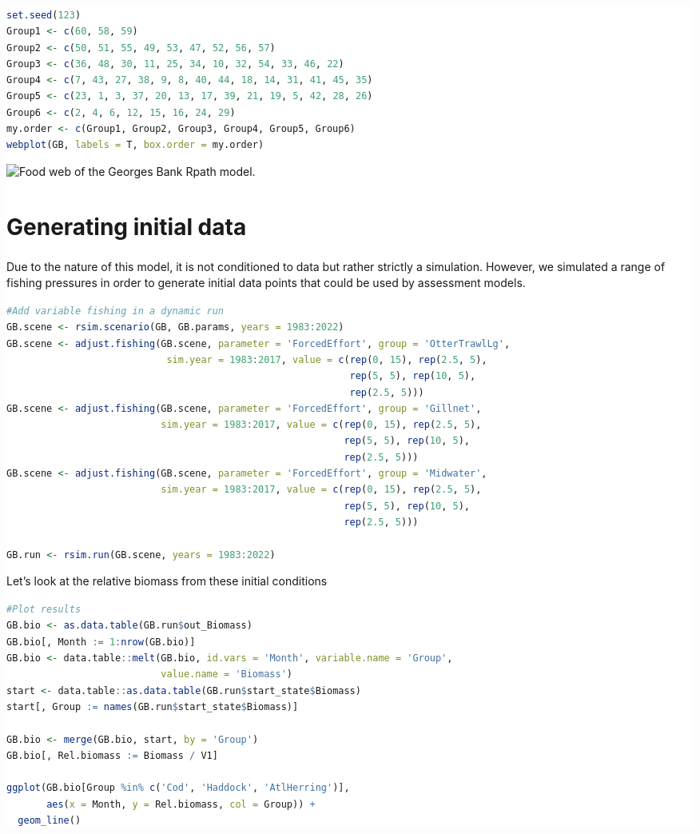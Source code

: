 ``` r
set.seed(123)
Group1 <- c(60, 58, 59)
Group2 <- c(50, 51, 55, 49, 53, 47, 52, 56, 57)
Group3 <- c(36, 48, 30, 11, 25, 34, 10, 32, 54, 33, 46, 22)
Group4 <- c(7, 43, 27, 38, 9, 8, 40, 44, 18, 14, 31, 41, 45, 35)
Group5 <- c(23, 1, 3, 37, 20, 13, 17, 39, 21, 19, 5, 42, 28, 26)
Group6 <- c(2, 4, 6, 12, 15, 16, 24, 29)
my.order <- c(Group1, Group2, Group3, Group4, Group5, Group6)
webplot(GB, labels = T, box.order = my.order)
```

![ Food web of the Georges Bank Rpath
model.](RpathOM_HCR_ConstantF_files/figure-gfm/Webplot-1.png)

# Generating initial data

Due to the nature of this model, it is not conditioned to data but
rather strictly a simulation. However, we simulated a range of fishing
pressures in order to generate initial data points that could be used by
assessment models.

``` r
#Add variable fishing in a dynamic run
GB.scene <- rsim.scenario(GB, GB.params, years = 1983:2022)
GB.scene <- adjust.fishing(GB.scene, parameter = 'ForcedEffort', group = 'OtterTrawlLg',
                            sim.year = 1983:2017, value = c(rep(0, 15), rep(2.5, 5),
                                                            rep(5, 5), rep(10, 5),
                                                            rep(2.5, 5)))
GB.scene <- adjust.fishing(GB.scene, parameter = 'ForcedEffort', group = 'Gillnet',
                           sim.year = 1983:2017, value = c(rep(0, 15), rep(2.5, 5),
                                                           rep(5, 5), rep(10, 5),
                                                           rep(2.5, 5)))
GB.scene <- adjust.fishing(GB.scene, parameter = 'ForcedEffort', group = 'Midwater',
                           sim.year = 1983:2017, value = c(rep(0, 15), rep(2.5, 5),
                                                           rep(5, 5), rep(10, 5),
                                                           rep(2.5, 5)))

GB.run <- rsim.run(GB.scene, years = 1983:2022)
```

Let’s look at the relative biomass from these initial conditions

``` r
#Plot results
GB.bio <- as.data.table(GB.run$out_Biomass)
GB.bio[, Month := 1:nrow(GB.bio)]
GB.bio <- data.table::melt(GB.bio, id.vars = 'Month', variable.name = 'Group', 
                           value.name = 'Biomass')
start <- data.table::as.data.table(GB.run$start_state$Biomass)
start[, Group := names(GB.run$start_state$Biomass)]

GB.bio <- merge(GB.bio, start, by = 'Group')
GB.bio[, Rel.biomass := Biomass / V1]

ggplot(GB.bio[Group %in% c('Cod', 'Haddock', 'AtlHerring')],
       aes(x = Month, y = Rel.biomass, col = Group)) +
  geom_line()
```
